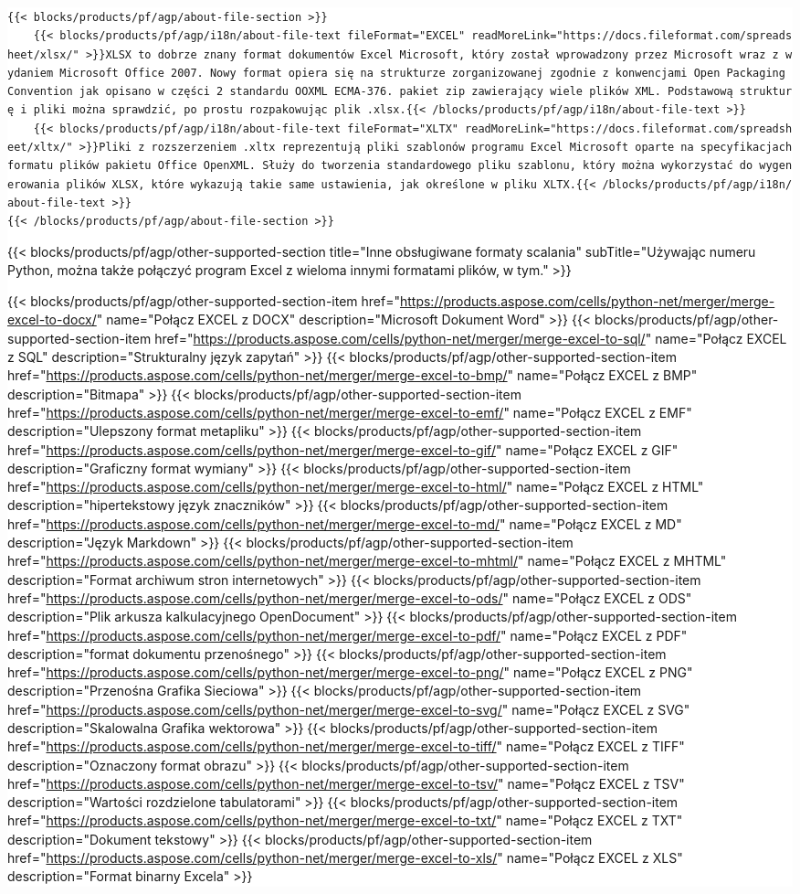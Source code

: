 
    {{< blocks/products/pf/agp/about-file-section >}}
        {{< blocks/products/pf/agp/i18n/about-file-text fileFormat="EXCEL" readMoreLink="https://docs.fileformat.com/spreadsheet/xlsx/" >}}XLSX to dobrze znany format dokumentów Excel Microsoft, który został wprowadzony przez Microsoft wraz z wydaniem Microsoft Office 2007. Nowy format opiera się na strukturze zorganizowanej zgodnie z konwencjami Open Packaging Convention jak opisano w części 2 standardu OOXML ECMA-376. pakiet zip zawierający wiele plików XML. Podstawową strukturę i pliki można sprawdzić, po prostu rozpakowując plik .xlsx.{{< /blocks/products/pf/agp/i18n/about-file-text >}}
        {{< blocks/products/pf/agp/i18n/about-file-text fileFormat="XLTX" readMoreLink="https://docs.fileformat.com/spreadsheet/xltx/" >}}Pliki z rozszerzeniem .xltx reprezentują pliki szablonów programu Excel Microsoft oparte na specyfikacjach formatu plików pakietu Office OpenXML. Służy do tworzenia standardowego pliku szablonu, który można wykorzystać do wygenerowania plików XLSX, które wykazują takie same ustawienia, jak określone w pliku XLTX.{{< /blocks/products/pf/agp/i18n/about-file-text >}}
    {{< /blocks/products/pf/agp/about-file-section >}}


{{< blocks/products/pf/agp/other-supported-section title="Inne obsługiwane formaty scalania" subTitle="Używając numeru Python, można także połączyć program Excel z wieloma innymi formatami plików, w tym." >}}

{{< blocks/products/pf/agp/other-supported-section-item href="https://products.aspose.com/cells/python-net/merger/merge-excel-to-docx/" name="Połącz EXCEL z DOCX" description="Microsoft Dokument Word" >}}
{{< blocks/products/pf/agp/other-supported-section-item href="https://products.aspose.com/cells/python-net/merger/merge-excel-to-sql/" name="Połącz EXCEL z SQL" description="Strukturalny język zapytań" >}}
{{< blocks/products/pf/agp/other-supported-section-item href="https://products.aspose.com/cells/python-net/merger/merge-excel-to-bmp/" name="Połącz EXCEL z BMP" description="Bitmapa" >}}
{{< blocks/products/pf/agp/other-supported-section-item href="https://products.aspose.com/cells/python-net/merger/merge-excel-to-emf/" name="Połącz EXCEL z EMF" description="Ulepszony format metapliku" >}}
{{< blocks/products/pf/agp/other-supported-section-item href="https://products.aspose.com/cells/python-net/merger/merge-excel-to-gif/" name="Połącz EXCEL z GIF" description="Graficzny format wymiany" >}}
{{< blocks/products/pf/agp/other-supported-section-item href="https://products.aspose.com/cells/python-net/merger/merge-excel-to-html/" name="Połącz EXCEL z HTML" description="hipertekstowy język znaczników" >}}
{{< blocks/products/pf/agp/other-supported-section-item href="https://products.aspose.com/cells/python-net/merger/merge-excel-to-md/" name="Połącz EXCEL z MD" description="Język Markdown" >}}
{{< blocks/products/pf/agp/other-supported-section-item href="https://products.aspose.com/cells/python-net/merger/merge-excel-to-mhtml/" name="Połącz EXCEL z MHTML" description="Format archiwum stron internetowych" >}}
{{< blocks/products/pf/agp/other-supported-section-item href="https://products.aspose.com/cells/python-net/merger/merge-excel-to-ods/" name="Połącz EXCEL z ODS" description="Plik arkusza kalkulacyjnego OpenDocument" >}}
{{< blocks/products/pf/agp/other-supported-section-item href="https://products.aspose.com/cells/python-net/merger/merge-excel-to-pdf/" name="Połącz EXCEL z PDF" description="format dokumentu przenośnego" >}}
{{< blocks/products/pf/agp/other-supported-section-item href="https://products.aspose.com/cells/python-net/merger/merge-excel-to-png/" name="Połącz EXCEL z PNG" description="Przenośna Grafika Sieciowa" >}}
{{< blocks/products/pf/agp/other-supported-section-item href="https://products.aspose.com/cells/python-net/merger/merge-excel-to-svg/" name="Połącz EXCEL z SVG" description="Skalowalna Grafika wektorowa" >}}
{{< blocks/products/pf/agp/other-supported-section-item href="https://products.aspose.com/cells/python-net/merger/merge-excel-to-tiff/" name="Połącz EXCEL z TIFF" description="Oznaczony format obrazu" >}}
{{< blocks/products/pf/agp/other-supported-section-item href="https://products.aspose.com/cells/python-net/merger/merge-excel-to-tsv/" name="Połącz EXCEL z TSV" description="Wartości rozdzielone tabulatorami" >}}
{{< blocks/products/pf/agp/other-supported-section-item href="https://products.aspose.com/cells/python-net/merger/merge-excel-to-txt/" name="Połącz EXCEL z TXT" description="Dokument tekstowy" >}}
{{< blocks/products/pf/agp/other-supported-section-item href="https://products.aspose.com/cells/python-net/merger/merge-excel-to-xls/" name="Połącz EXCEL z XLS" description="Format binarny Excela" >}}